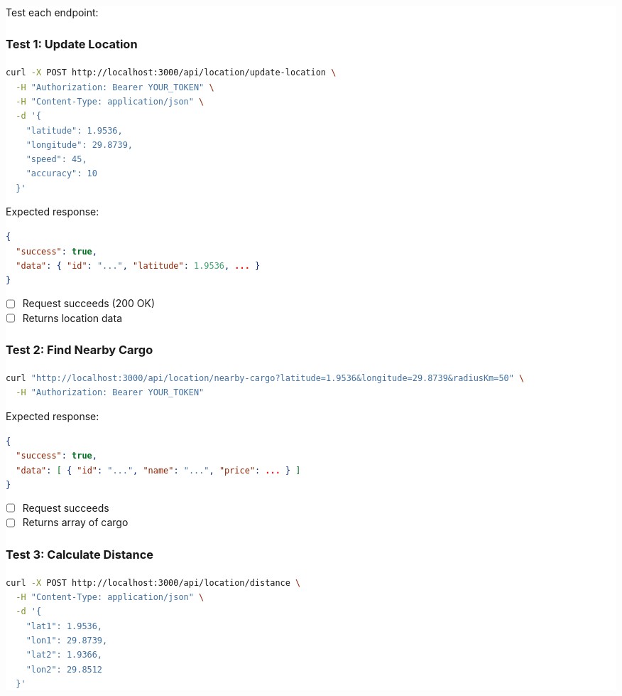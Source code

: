 Test each endpoint:

### Test 1: Update Location

```bash
curl -X POST http://localhost:3000/api/location/update-location \
  -H "Authorization: Bearer YOUR_TOKEN" \
  -H "Content-Type: application/json" \
  -d '{
    "latitude": 1.9536,
    "longitude": 29.8739,
    "speed": 45,
    "accuracy": 10
  }'
```

Expected response:

```json
{
  "success": true,
  "data": { "id": "...", "latitude": 1.9536, ... }
}
```

- [ ] Request succeeds (200 OK)
- [ ] Returns location data

### Test 2: Find Nearby Cargo

```bash
curl "http://localhost:3000/api/location/nearby-cargo?latitude=1.9536&longitude=29.8739&radiusKm=50" \
  -H "Authorization: Bearer YOUR_TOKEN"
```

Expected response:

```json
{
  "success": true,
  "data": [ { "id": "...", "name": "...", "price": ... } ]
}
```

- [ ] Request succeeds
- [ ] Returns array of cargo

### Test 3: Calculate Distance

```bash
curl -X POST http://localhost:3000/api/location/distance \
  -H "Content-Type: application/json" \
  -d '{
    "lat1": 1.9536,
    "lon1": 29.8739,
    "lat2": 1.9366,
    "lon2": 29.8512
  }'
```

